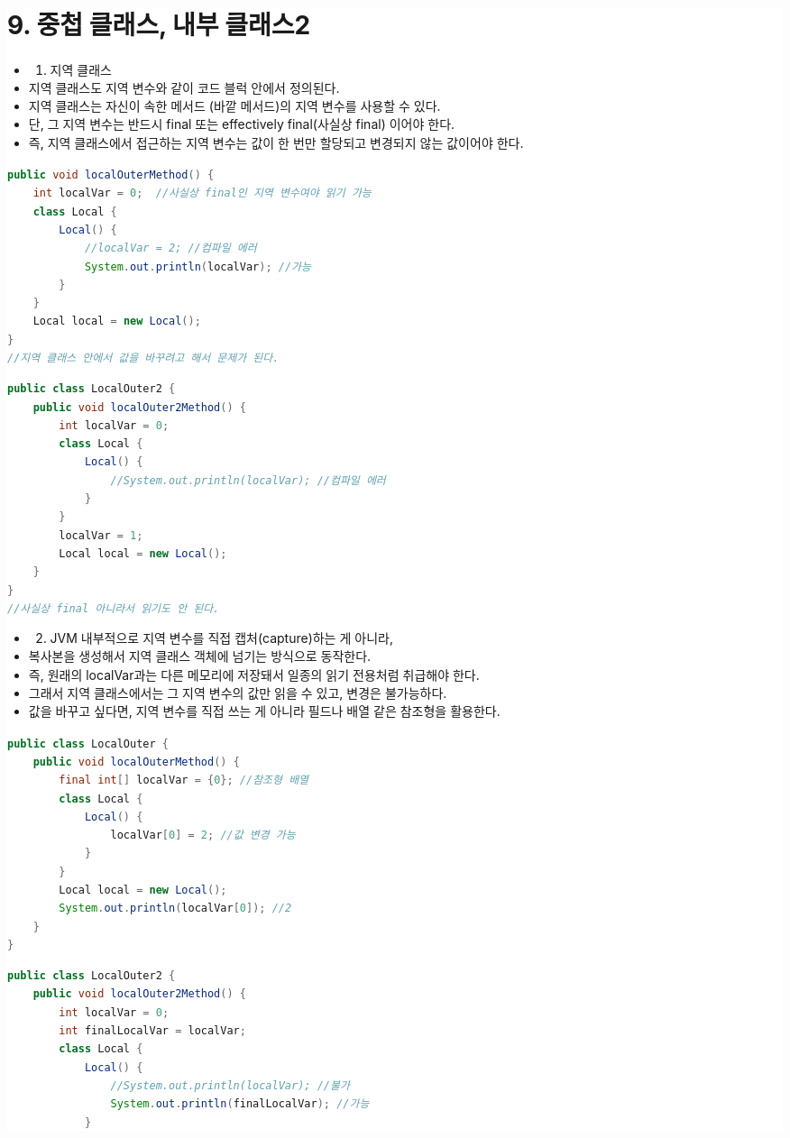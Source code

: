 # 9. 중첩 클래스, 내부 클래스2
- 1. 지역 클래스
- 지역 클래스도 지역 변수와 같이 코드 블럭 안에서 정의된다.
- 지역 클래스는 자신이 속한 메서드 (바깥 메서드)의 지역 변수를 사용할 수 있다.
- 단, 그 지역 변수는 반드시 final 또는 effectively final(사실상 final) 이어야 한다.
- 즉, 지역 클래스에서 접근하는 지역 변수는 값이 한 번만 할당되고 변경되지 않는 값이어야 한다.
```java
public void localOuterMethod() {
    int localVar = 0;  //사실상 final인 지역 변수여야 읽기 가능
    class Local {
        Local() {
            //localVar = 2; //컴파일 에러
            System.out.println(localVar); //가능
        }
    }
    Local local = new Local();
}
//지역 클래스 안에서 값을 바꾸려고 해서 문제가 된다.
```
```java
public class LocalOuter2 {
    public void localOuter2Method() {
        int localVar = 0;
        class Local {
            Local() {
                //System.out.println(localVar); //컴파일 에러
            }
        }
        localVar = 1;
        Local local = new Local();
    }
}
//사실상 final 아니라서 읽기도 안 된다.
```
- 2. JVM 내부적으로 지역 변수를 직접 캡처(capture)하는 게 아니라,
- 복사본을 생성해서 지역 클래스 객체에 넘기는 방식으로 동작한다.
- 즉, 원래의 localVar과는 다른 메모리에 저장돼서 일종의 읽기 전용처럼 취급해야 한다.
- 그래서 지역 클래스에서는 그 지역 변수의 값만 읽을 수 있고, 변경은 불가능하다.
- 값을 바꾸고 싶다면, 지역 변수를 직접 쓰는 게 아니라 필드나 배열 같은 참조형을 활용한다.
```java
public class LocalOuter {
    public void localOuterMethod() {
        final int[] localVar = {0}; //참조형 배열
        class Local {
            Local() {
                localVar[0] = 2; //값 변경 가능
            }
        }
        Local local = new Local();
        System.out.println(localVar[0]); //2
    }
}
```
```java
public class LocalOuter2 {
    public void localOuter2Method() {
        int localVar = 0;
        int finalLocalVar = localVar;
        class Local {
            Local() {
                //System.out.println(localVar); //불가
                System.out.println(finalLocalVar); //가능
            }
```